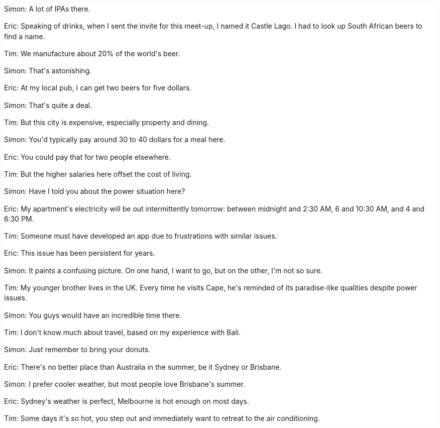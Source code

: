 
Simon: A lot of IPAs there.


Eric: Speaking of drinks, when I sent the invite for this meet-up, I named it Castle Lago. I had to look up South African beers to find a name.


Tim: We manufacture about 20% of the world's beer.


Simon: That's astonishing.


Eric: At my local pub, I can get two beers for five dollars.


Simon: That's quite a deal.


Tim: But this city is expensive, especially property and dining.


Simon: You'd typically pay around 30 to 40 dollars for a meal here.


Eric: You could pay that for two people elsewhere.


Tim: But the higher salaries here offset the cost of living.


Simon: Have I told you about the power situation here?


Eric: My apartment's electricity will be out intermittently tomorrow: between midnight and 2:30 AM, 6 and 10:30 AM, and 4 and 6:30 PM.


Tim: Someone must have developed an app due to frustrations with similar issues.


Eric: This issue has been persistent for years.


Simon: It paints a confusing picture. On one hand, I want to go, but on the other, I'm not so sure.


Tim: My younger brother lives in the UK. Every time he visits Cape, he's reminded of its paradise-like qualities despite power issues.


Simon: You guys would have an incredible time there.


Tim: I don't know much about travel, based on my experience with Bali.


Simon: Just remember to bring your donuts.


Eric: There's no better place than Australia in the summer, be it Sydney or Brisbane.


Simon: I prefer cooler weather, but most people love Brisbane's summer.


Eric: Sydney's weather is perfect, Melbourne is hot enough on most days.


Tim: Some days it's so hot, you step out and immediately want to retreat to the air conditioning.
